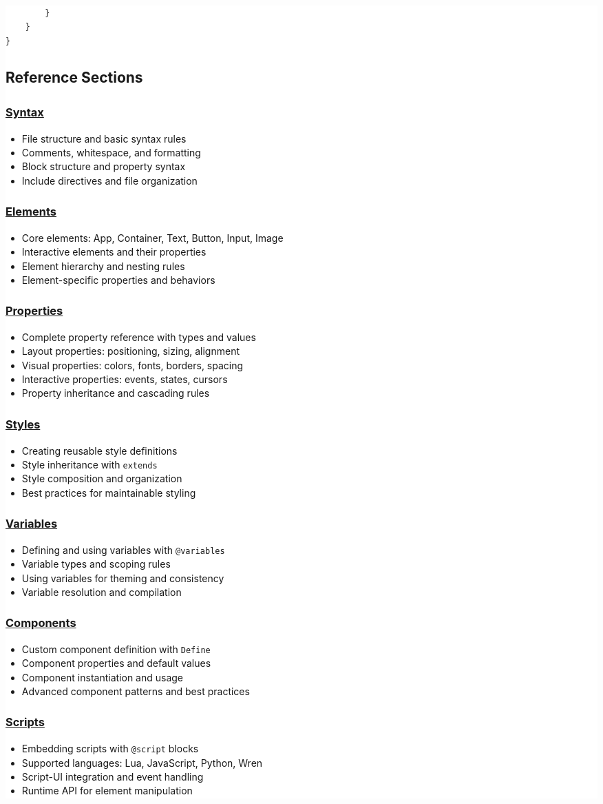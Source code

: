 ```kry
        }
    }
}
```

## Reference Sections

### [Syntax](syntax.md)
- File structure and basic syntax rules
- Comments, whitespace, and formatting
- Block structure and property syntax
- Include directives and file organization

### [Elements](elements.md)
- Core elements: App, Container, Text, Button, Input, Image
- Interactive elements and their properties
- Element hierarchy and nesting rules
- Element-specific properties and behaviors

### [Properties](properties.md)
- Complete property reference with types and values
- Layout properties: positioning, sizing, alignment
- Visual properties: colors, fonts, borders, spacing
- Interactive properties: events, states, cursors
- Property inheritance and cascading rules

### [Styles](styles.md)
- Creating reusable style definitions
- Style inheritance with `extends`
- Style composition and organization
- Best practices for maintainable styling

### [Variables](variables.md)
- Defining and using variables with `@variables`
- Variable types and scoping rules
- Using variables for theming and consistency
- Variable resolution and compilation

### [Components](components.md)
- Custom component definition with `Define`
- Component properties and default values
- Component instantiation and usage
- Advanced component patterns and best practices

### [Scripts](scripts.md)
- Embedding scripts with `@script` blocks
- Supported languages: Lua, JavaScript, Python, Wren
- Script-UI integration and event handling
- Runtime API for element manipulation
